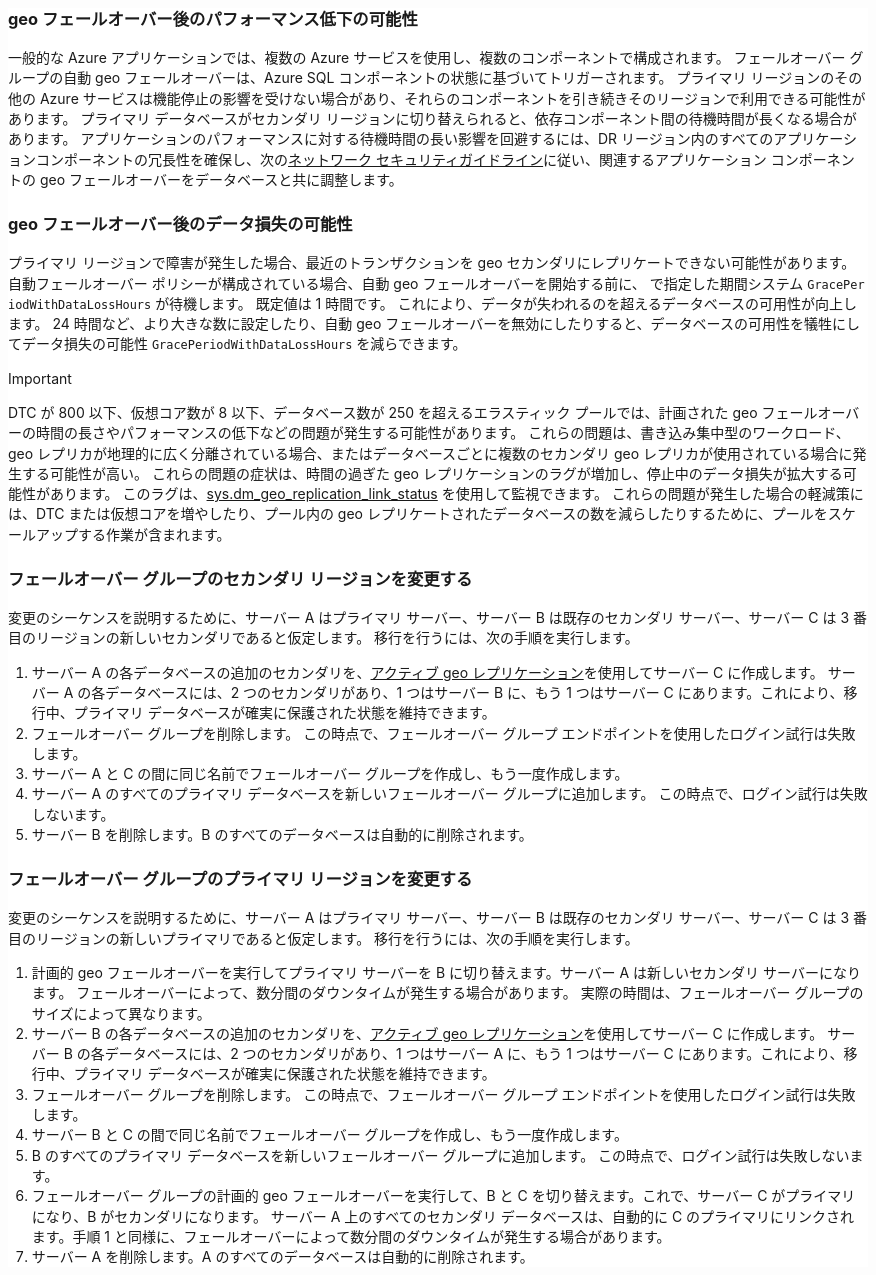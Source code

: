 ### <a name="potential-performance-degradation-after-geo-failover"></a><a name="preparing-for-performance-degradation"></a> geo フェールオーバー後のパフォーマンス低下の可能性

一般的な Azure アプリケーションでは、複数の Azure サービスを使用し、複数のコンポーネントで構成されます。 フェールオーバー グループの自動 geo フェールオーバーは、Azure SQL コンポーネントの状態に基づいてトリガーされます。 プライマリ リージョンのその他の Azure サービスは機能停止の影響を受けない場合があり、それらのコンポーネントを引き続きそのリージョンで利用できる可能性があります。 プライマリ データベースがセカンダリ リージョンに切り替えられると、依存コンポーネント間の待機時間が長くなる場合があります。 アプリケーションのパフォーマンスに対する待機時間の長い影響を回避するには、DR リージョン内のすべてのアプリケーションコンポーネントの冗長性を確保し、次の[ネットワーク セキュリティガイドライン](#failover-groups-and-network-security)に従い、関連するアプリケーション コンポーネントの geo フェールオーバーをデータベースと共に調整します。

### <a name="potential-data-loss-after-geo-failover"></a><a name="preparing-for-data-loss"></a> geo フェールオーバー後のデータ損失の可能性

プライマリ リージョンで障害が発生した場合、最近のトランザクションを geo セカンダリにレプリケートできない可能性があります。 自動フェールオーバー ポリシーが構成されている場合、自動 geo フェールオーバーを開始する前に、 で指定した期間システム `GracePeriodWithDataLossHours` が待機します。 既定値は 1 時間です。 これにより、データが失われるのを超えるデータベースの可用性が向上します。 24 時間など、より大きな数に設定したり、自動 geo フェールオーバーを無効にしたりすると、データベースの可用性を犠牲にしてデータ損失の可能性 `GracePeriodWithDataLossHours` を減らできます。

> [!IMPORTANT]
> DTC が 800 以下、仮想コア数が 8 以下、データベース数が 250 を超えるエラスティック プールでは、計画された geo フェールオーバーの時間の長さやパフォーマンスの低下などの問題が発生する可能性があります。 これらの問題は、書き込み集中型のワークロード、geo レプリカが地理的に広く分離されている場合、またはデータベースごとに複数のセカンダリ geo レプリカが使用されている場合に発生する可能性が高い。 これらの問題の症状は、時間の過ぎた geo レプリケーションのラグが増加し、停止中のデータ損失が拡大する可能性があります。 このラグは、[sys.dm_geo_replication_link_status](/sql/relational-databases/system-dynamic-management-views/sys-dm-geo-replication-link-status-azure-sql-database) を使用して監視できます。 これらの問題が発生した場合の軽減策には、DTC または仮想コアを増やしたり、プール内の geo レプリケートされたデータベースの数を減らしたりするために、プールをスケールアップする作業が含まれます。

### <a name="change-the-secondary-region-of-a-failover-group"></a><a name="changing-secondary-region-of-the-failover-group"></a> フェールオーバー グループのセカンダリ リージョンを変更する

変更のシーケンスを説明するために、サーバー A はプライマリ サーバー、サーバー B は既存のセカンダリ サーバー、サーバー C は 3 番目のリージョンの新しいセカンダリであると仮定します。 移行を行うには、次の手順を実行します。

1. サーバー A の各データベースの追加のセカンダリを、[アクティブ geo レプリケーション](active-geo-replication-overview.md)を使用してサーバー C に作成します。 サーバー A の各データベースには、2 つのセカンダリがあり、1 つはサーバー B に、もう 1 つはサーバー C にあります。これにより、移行中、プライマリ データベースが確実に保護された状態を維持できます。
2. フェールオーバー グループを削除します。 この時点で、フェールオーバー グループ エンドポイントを使用したログイン試行は失敗します。
3. サーバー A と C の間に同じ名前でフェールオーバー グループを作成し、もう一度作成します。
4. サーバー A のすべてのプライマリ データベースを新しいフェールオーバー グループに追加します。 この時点で、ログイン試行は失敗しないます。
5. サーバー B を削除します。B のすべてのデータベースは自動的に削除されます。

### <a name="change-the-primary-region-of-a-failover-group"></a><a name="changing-primary-region-of-the-failover-group"></a> フェールオーバー グループのプライマリ リージョンを変更する

変更のシーケンスを説明するために、サーバー A はプライマリ サーバー、サーバー B は既存のセカンダリ サーバー、サーバー C は 3 番目のリージョンの新しいプライマリであると仮定します。 移行を行うには、次の手順を実行します。

1. 計画的 geo フェールオーバーを実行してプライマリ サーバーを B に切り替えます。サーバー A は新しいセカンダリ サーバーになります。 フェールオーバーによって、数分間のダウンタイムが発生する場合があります。 実際の時間は、フェールオーバー グループのサイズによって異なります。
2. サーバー B の各データベースの追加のセカンダリを、[アクティブ geo レプリケーション](active-geo-replication-overview.md)を使用してサーバー C に作成します。 サーバー B の各データベースには、2 つのセカンダリがあり、1 つはサーバー A に、もう 1 つはサーバー C にあります。これにより、移行中、プライマリ データベースが確実に保護された状態を維持できます。
3. フェールオーバー グループを削除します。 この時点で、フェールオーバー グループ エンドポイントを使用したログイン試行は失敗します。
4. サーバー B と C の間で同じ名前でフェールオーバー グループを作成し、もう一度作成します。
5. B のすべてのプライマリ データベースを新しいフェールオーバー グループに追加します。 この時点で、ログイン試行は失敗しないます。
6. フェールオーバー グループの計画的 geo フェールオーバーを実行して、B と C を切り替えます。これで、サーバー C がプライマリになり、B がセカンダリになります。 サーバー A 上のすべてのセカンダリ データベースは、自動的に C のプライマリにリンクされます。手順 1 と同様に、フェールオーバーによって数分間のダウンタイムが発生する場合があります。
7. サーバー A を削除します。A のすべてのデータベースは自動的に削除されます。
